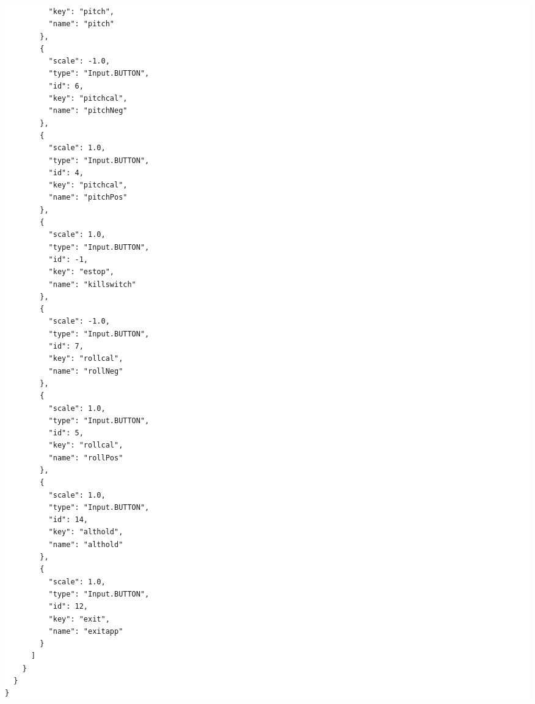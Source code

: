 ``` {.json}
          "key": "pitch",
          "name": "pitch"
        },
        {
          "scale": -1.0,
          "type": "Input.BUTTON",
          "id": 6,
          "key": "pitchcal",
          "name": "pitchNeg"
        },
        {
          "scale": 1.0,
          "type": "Input.BUTTON",
          "id": 4,
          "key": "pitchcal",
          "name": "pitchPos"
        },
        {
          "scale": 1.0,
          "type": "Input.BUTTON",
          "id": -1,
          "key": "estop",
          "name": "killswitch"
        },
        {
          "scale": -1.0,
          "type": "Input.BUTTON",
          "id": 7,
          "key": "rollcal",
          "name": "rollNeg"
        },
        {
          "scale": 1.0,
          "type": "Input.BUTTON",
          "id": 5,
          "key": "rollcal",
          "name": "rollPos"
        },
        {
          "scale": 1.0,
          "type": "Input.BUTTON",
          "id": 14,
          "key": "althold",
          "name": "althold"
        },
        {
          "scale": 1.0,
          "type": "Input.BUTTON",
          "id": 12,
          "key": "exit",
          "name": "exitapp"
        }
      ]
    }
  }
}
```
